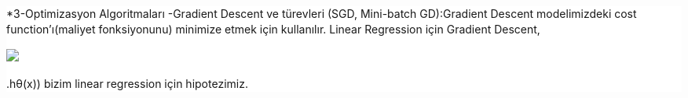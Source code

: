 *3-Optimizasyon Algoritmaları
-Gradient Descent ve türevleri (SGD, Mini-batch GD):Gradient Descent modelimizdeki cost function’ı(maliyet fonksiyonunu) minimize etmek için kullanılır.
Linear Regression için Gradient Descent,

![](formül-https://miro.medium.com/v2/resize:fit:750/format:webp/1*SjRjUyV6S28_9v-JSgKOUw.png)

 .hθ​(x)) bizim linear regression için hipotezimiz. 
